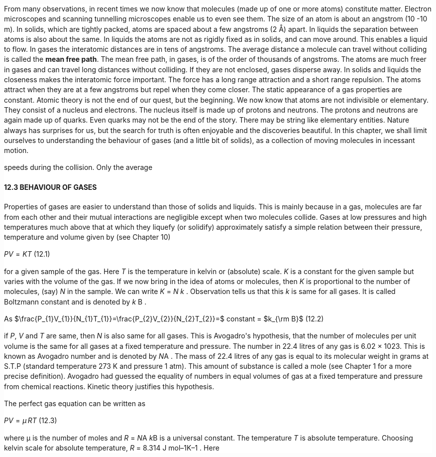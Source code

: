From many observations, in recent times we now know that molecules (made up of one or more atoms) constitute matter. Electron microscopes and scanning tunnelling microscopes enable us to even see them. The size of an atom is about an angstrom (10 -10 m). In solids, which are tightly packed, atoms are spaced about a few angstroms (2 Å) apart. In liquids the separation between atoms is also about the same. In liquids the atoms are not as rigidly fixed as in solids, and can move around. This enables a liquid to flow. In gases the interatomic distances are in tens of angstroms. The average distance a molecule can travel without colliding is called the **mean free path**. The mean free path, in gases, is of the order of thousands of angstroms. The atoms are much freer in gases and can travel long distances without colliding. If they are not enclosed, gases disperse away. In solids and liquids the closeness makes the interatomic force important. The force has a long range attraction and a short range repulsion. The atoms attract when they are at a few angstroms but repel when they come closer. The static appearance of a gas properties are constant. Atomic theory is not the end of our quest, but the beginning. We now know that atoms are not indivisible or elementary. They consist of a nucleus and electrons. The nucleus itself is made up of protons and neutrons. The protons and neutrons are again made up of quarks. Even quarks may not be the end of the story. There may be string like elementary entities. Nature always has surprises for us, but the search for truth is often enjoyable and the discoveries beautiful. In this chapter, we shall limit ourselves to understanding the behaviour of gases (and a little bit of solids), as a collection of moving molecules in incessant motion.

speeds during the collision. Only the average

#### **12.3 BEHAVIOUR OF GASES**

Properties of gases are easier to understand than those of solids and liquids. This is mainly because in a gas, molecules are far from each other and their mutual interactions are negligible except when two molecules collide. Gases at low pressures and high temperatures much above that at which they liquefy (or solidify) approximately satisfy a simple relation between their pressure, temperature and volume given by (see Chapter 10)

$PV=KT$ (12.1)

for a given sample of the gas. Here *T* is the temperature in kelvin or (absolute) scale. *K* is a constant for the given sample but varies with the volume of the gas. If we now bring in the idea of atoms or molecules, then *K* is proportional to the number of molecules, (say) *N* in the sample. We can write *K* = *N k* . Observation tells us that this *k* is same for all gases. It is called Boltzmann constant and is denoted by *k* B .

As $\frac{P_{1}V_{1}}{N_{1}T_{1}}=\frac{P_{2}V_{2}}{N_{2}T_{2}}=$ constant = $k_{\rm B}$ (12.2)

if *P*, *V* and *T* are same, then *N* is also same for all gases. This is Avogadro's hypothesis, that the number of molecules per unit volume is the same for all gases at a fixed temperature and pressure. The number in 22.4 litres of any gas is 6.02 × 1023. This is known as Avogadro number and is denoted by *N*A . The mass of 22.4 litres of any gas is equal to its molecular weight in grams at S.T.P (standard temperature 273 K and pressure 1 atm). This amount of substance is called a mole (see Chapter 1 for a more precise definition). Avogadro had guessed the equality of numbers in equal volumes of gas at a fixed temperature and pressure from chemical reactions. Kinetic theory justifies this hypothesis.

The perfect gas equation can be written as

$PV=\mu\,RT$ (12.3)

where µ is the number of moles and *R* = *N*A *k*B is a universal constant. The temperature *T* is absolute temperature. Choosing kelvin scale for absolute temperature, *R* = 8.314 J mol–1K–1 . Here
